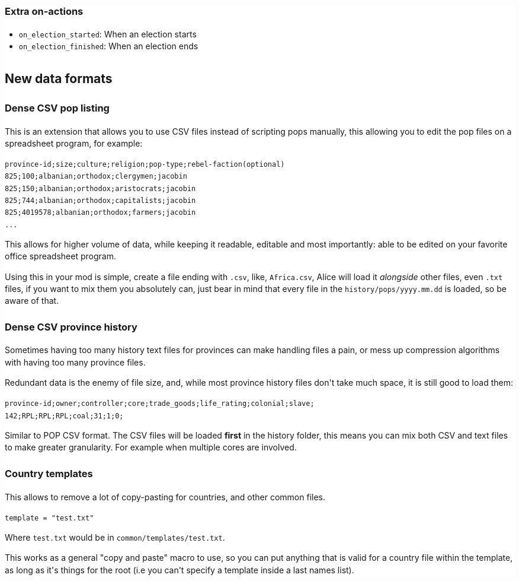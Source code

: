 ### Extra on-actions

- `on_election_started`: When an election starts
- `on_election_finished`: When an election ends

## New data formats

### Dense CSV pop listing

This is an extension that allows you to use CSV files instead of scripting pops manually, this allowing you to edit the pop files on a spreadsheet program, for example:

```
province-id;size;culture;religion;pop-type;rebel-faction(optional)
825;100;albanian;orthodox;clergymen;jacobin
825;150;albanian;orthodox;aristocrats;jacobin
825;744;albanian;orthodox;capitalists;jacobin
825;4019578;albanian;orthodox;farmers;jacobin
...
```

This allows for higher volume of data, while keeping it readable, editable and most importantly: able to be edited on your favorite office spreadsheet program.

Using this in your mod is simple, create a file ending with `.csv`, like, `Africa.csv`, Alice will load it *alongside* other files, even `.txt` files, if you want to mix them you absolutely can, just bear in mind that every file in the `history/pops/yyyy.mm.dd` is loaded, so be aware of that.

### Dense CSV province history

Sometimes having too many history text files for provinces can make handling files a pain, or mess up compression algorithms with having too many province files.

Redundant data is the enemy of file size, and, while most province history files don't take much space, it is still good to load them:

```
province-id;owner;controller;core;trade_goods;life_rating;colonial;slave;
142;RPL;RPL;RPL;coal;31;1;0;
```

Similar to POP CSV format. The CSV files will be loaded **first** in the history folder, this means you can mix both CSV and text files to make greater granularity. For example when multiple cores are involved.

### Country templates

This allows to remove a lot of copy-pasting for countries, and other common files.

```
template = "test.txt"
```

Where `test.txt` would be in `common/templates/test.txt`.

This works as a general "copy and paste" macro to use, so you can put anything that is valid for a country file within the template, as long as it's things for the root (i.e you can't specify a template inside a last names list).
